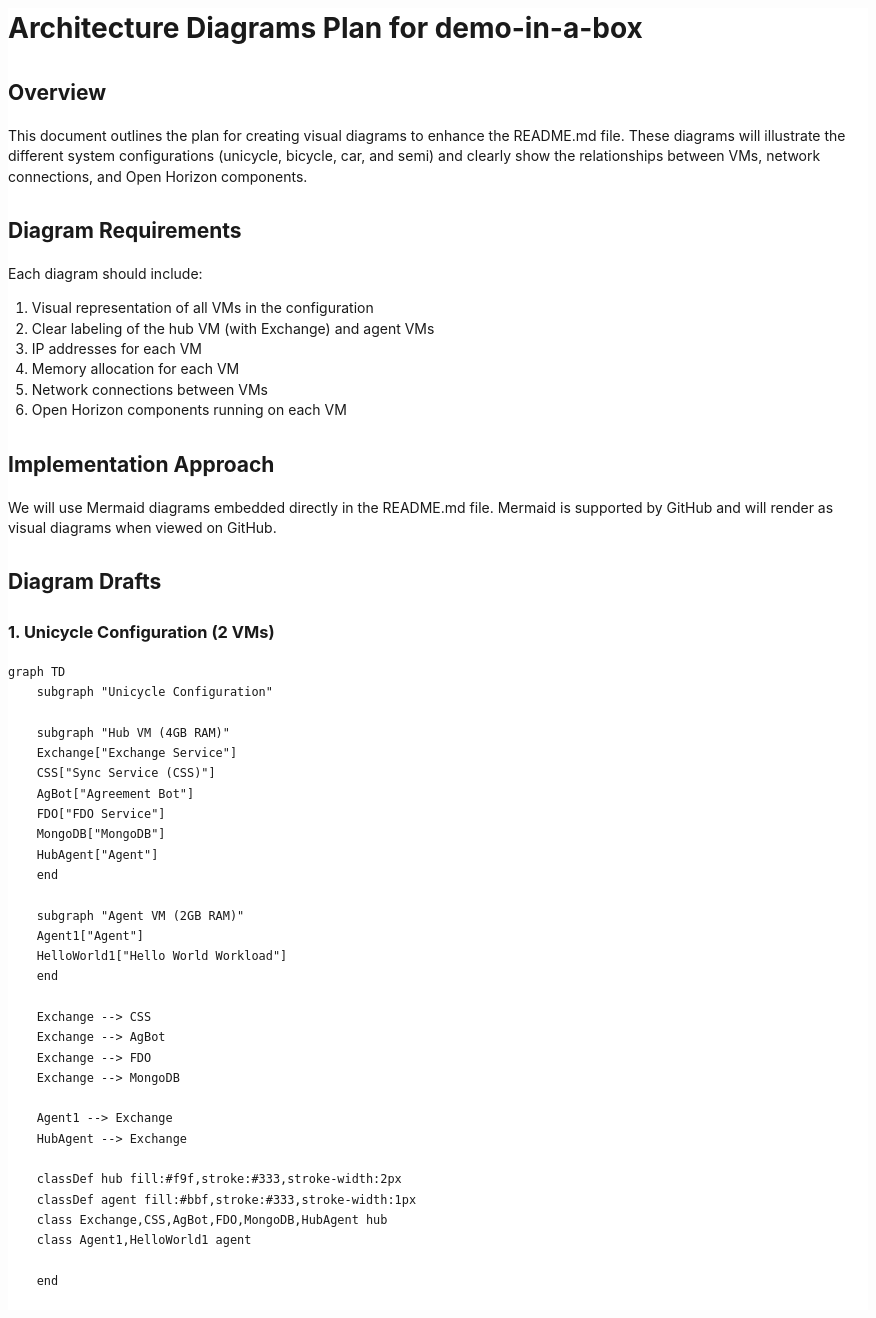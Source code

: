 # Architecture Diagrams Plan for demo-in-a-box

## Overview

This document outlines the plan for creating visual diagrams to enhance the README.md file. These diagrams will illustrate the different system configurations (unicycle, bicycle, car, and semi) and clearly show the relationships between VMs, network connections, and Open Horizon components.

## Diagram Requirements

Each diagram should include:

1. Visual representation of all VMs in the configuration
2. Clear labeling of the hub VM (with Exchange) and agent VMs
3. IP addresses for each VM
4. Memory allocation for each VM
5. Network connections between VMs
6. Open Horizon components running on each VM

## Implementation Approach

We will use Mermaid diagrams embedded directly in the README.md file. Mermaid is supported by GitHub and will render as visual diagrams when viewed on GitHub.

## Diagram Drafts

### 1. Unicycle Configuration (2 VMs)

```mermaid
graph TD
    subgraph "Unicycle Configuration"
    
    subgraph "Hub VM (4GB RAM)"
    Exchange["Exchange Service"]
    CSS["Sync Service (CSS)"]
    AgBot["Agreement Bot"]
    FDO["FDO Service"]
    MongoDB["MongoDB"]
    HubAgent["Agent"]
    end
    
    subgraph "Agent VM (2GB RAM)"
    Agent1["Agent"]
    HelloWorld1["Hello World Workload"]
    end
    
    Exchange --> CSS
    Exchange --> AgBot
    Exchange --> FDO
    Exchange --> MongoDB
    
    Agent1 --> Exchange
    HubAgent --> Exchange
    
    classDef hub fill:#f9f,stroke:#333,stroke-width:2px
    classDef agent fill:#bbf,stroke:#333,stroke-width:1px
    class Exchange,CSS,AgBot,FDO,MongoDB,HubAgent hub
    class Agent1,HelloWorld1 agent
    
    end
    
```